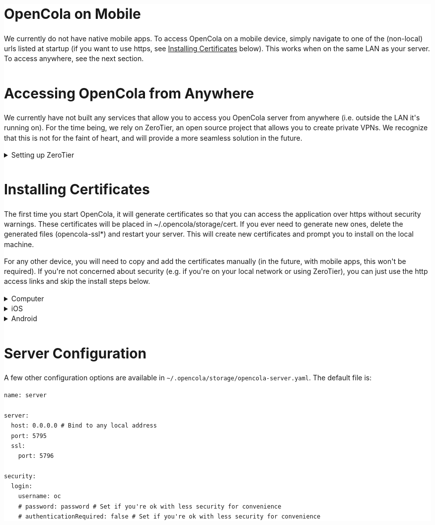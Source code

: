 # OpenCola on Mobile

We currently do not have native mobile apps. To access OpenCola on a mobile device, simply navigate to one of the (non-local) urls listed at startup (if you want to use https, see [Installing Certificates](#installing-certificates) below). This works when on the same LAN as your server. To access anywhere, see the next section.

# Accessing OpenCola from Anywhere

We currently have not built any services that allow you to access you OpenCola server from anywhere (i.e. outside the LAN it's running on). For the time being, we rely on ZeroTier, an open source project that allows you to create private VPNs. We recognize that this is not for the faint of heart, and will provide a more seamless solution in the future.

<details><summary>Setting up ZeroTier</summary></details>

# Installing Certificates

The first time you start OpenCola, it will generate certificates so that you can access the application over https without security warnings. These certificates will be placed in ~/.opencola/storage/cert. If you ever need to generate new ones, delete the generated files (opencola-ssl*) and restart your server. This will create new certificates and prompt you to install on the local machine.

For any other device, you will need to copy and add the certificates manually (in the future, with mobile apps, this won't be required). If you're not concerned about security (e.g. if you're on your local network or using ZeroTier), you can just use the http access links and skip the install steps below.


</details>
<details><summary>Computer</summary></details>

</details>
<details><summary>iOS</summary></details>

</details>
<details><summary>Android</summary></details>

# Server Configuration

A few other configuration options are available in `~/.opencola/storage/opencola-server.yaml`. The default file is:

```
name: server

server:
  host: 0.0.0.0 # Bind to any local address
  port: 5795
  ssl:
    port: 5796

security:
  login:
    username: oc
    # password: password # Set if you're ok with less security for convenience 
    # authenticationRequired: false # Set if you're ok with less security for convenience
```

